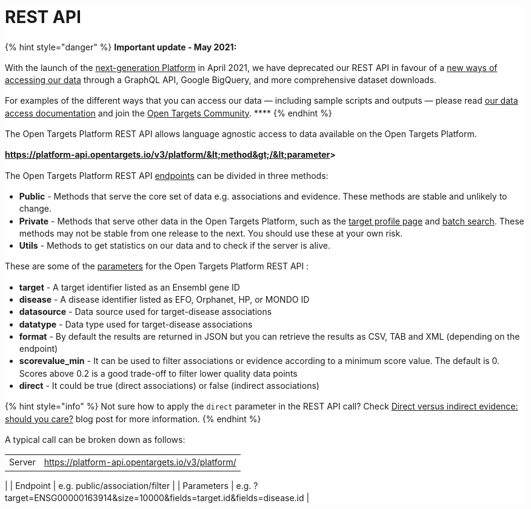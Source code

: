 # REST API

{% hint style="danger" %}
**Important update - May 2021:**

With the launch of the [next-generation Platform](https://platform.opentargets.org/) in April 2021, we have deprecated our REST API in favour of a [new ways of accessing our data](https://platform-docs.opentargets.org/data-access) through a GraphQL API, Google BigQuery, and more comprehensive dataset downloads. 

For examples of the different ways that you can access our data — including sample scripts and outputs — please read [our data access documentation](https://platform-docs.opentargets.org/data-access) and join the [Open Targets Community](https://community.opentargets.org/). ****
{% endhint %}

The Open Targets Platform REST API allows language agnostic access to data available on the Open Targets Platform.

**https://platform-api.opentargets.io/v3/platform/&lt;method&gt;/&lt;parameter&gt;**

The Open Targets Platform REST API [endpoints](https://en.wikipedia.org/wiki/Web_API#Endpoints) can be divided in three methods:

* **Public** - Methods that serve the core set of data e.g. associations and evidence. These methods are stable and unlikely to change.
* **Private** - Methods that serve other data in the Open Targets Platform, such as the [target profile page](https://docs.targetvalidation.org/getting-started/getting-started/target-profile) and [batch search](https://docs.targetvalidation.org/getting-started/batch-search). These methods may not be stable from one release to the next. You should use these at your own risk.
* **Utils** - Methods to get statistics on our data and to check if the server is alive.

These are some of the [parameters](https://idratherbewriting.com/learnapidoc/docapis_doc_parameters.html) for the Open Targets Platform REST API :

* **target** - A target identifier listed as an Ensembl gene ID
* **disease** - A disease identifier listed as EFO, Orphanet, HP, or MONDO ID
* **datasource** - Data source used for target-disease associations
* **datatype** - Data type used for target-disease associations
* **format** - By default the results are returned in JSON but you can retrieve the results as CSV, TAB and XML \(depending on the endpoint\)
* **scorevalue\_min** - It can be used to filter associations or evidence according to a minimum score value. The default is 0. Scores above 0.2 is a good trade-off to filter lower quality data points
* **direct** - It could be true \(direct associations\) or false \(indirect associations\)

{% hint style="info" %}
Not sure how to apply the `direct` parameter in the REST API call? Check [Direct versus indirect evidence: should you care?](http://blog.opentargets.org/2017/04/25/direct-versus-indirect-evidence-should-you-care/) blog post for more information.
{% endhint %}

A typical call can be broken down as follows:

|  |  |
| :--- | :--- |
| Server | https://platform-api.opentargets.io/v3/platform/
 |
| Endpoint | e.g. public/association/filter |
| Parameters | e.g. ?target=ENSG00000163914&size=10000&fields=target.id&fields=disease.id |
